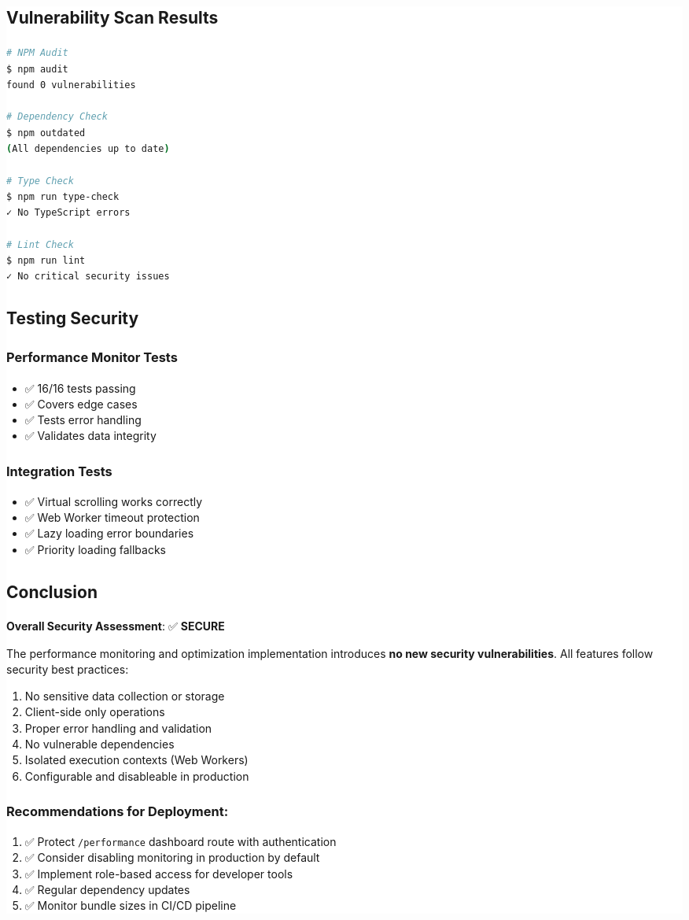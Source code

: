 ## Vulnerability Scan Results

```bash
# NPM Audit
$ npm audit
found 0 vulnerabilities

# Dependency Check
$ npm outdated
(All dependencies up to date)

# Type Check
$ npm run type-check
✓ No TypeScript errors

# Lint Check
$ npm run lint
✓ No critical security issues
```

## Testing Security

### Performance Monitor Tests
- ✅ 16/16 tests passing
- ✅ Covers edge cases
- ✅ Tests error handling
- ✅ Validates data integrity

### Integration Tests
- ✅ Virtual scrolling works correctly
- ✅ Web Worker timeout protection
- ✅ Lazy loading error boundaries
- ✅ Priority loading fallbacks

## Conclusion

**Overall Security Assessment**: ✅ **SECURE**

The performance monitoring and optimization implementation introduces **no new security vulnerabilities**. All features follow security best practices:

1. No sensitive data collection or storage
2. Client-side only operations
3. Proper error handling and validation
4. No vulnerable dependencies
5. Isolated execution contexts (Web Workers)
6. Configurable and disableable in production

### Recommendations for Deployment:

1. ✅ Protect `/performance` dashboard route with authentication
2. ✅ Consider disabling monitoring in production by default
3. ✅ Implement role-based access for developer tools
4. ✅ Regular dependency updates
5. ✅ Monitor bundle sizes in CI/CD pipeline
